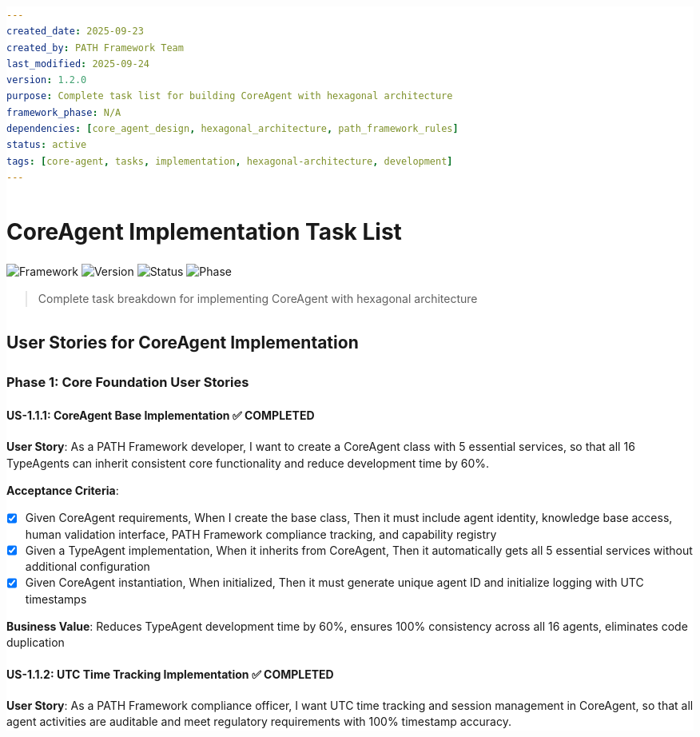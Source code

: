 ```yaml
---
created_date: 2025-09-23
created_by: PATH Framework Team
last_modified: 2025-09-24
version: 1.2.0
purpose: Complete task list for building CoreAgent with hexagonal architecture
framework_phase: N/A
dependencies: [core_agent_design, hexagonal_architecture, path_framework_rules]
status: active
tags: [core-agent, tasks, implementation, hexagonal-architecture, development]
---
```


# CoreAgent Implementation Task List

![Framework](https://img.shields.io/badge/Framework-PATH-orange?style=flat-square)
![Version](https://img.shields.io/badge/Version-1.0.0-blue?style=flat-square)
![Status](https://img.shields.io/badge/Status-Active-brightgreen?style=flat-square)
![Phase](https://img.shields.io/badge/Phase-Implementation-red?style=flat-square)

> Complete task breakdown for implementing CoreAgent with hexagonal architecture

## User Stories for CoreAgent Implementation

### Phase 1: Core Foundation User Stories

#### US-1.1.1: CoreAgent Base Implementation ✅ COMPLETED
**User Story**: As a PATH Framework developer, I want to create a CoreAgent class with 5 essential services, so that all 16 TypeAgents can inherit consistent core functionality and reduce development time by 60%.

**Acceptance Criteria**:
- [x] Given CoreAgent requirements, When I create the base class, Then it must include agent identity, knowledge base access, human validation interface, PATH Framework compliance tracking, and capability registry
- [x] Given a TypeAgent implementation, When it inherits from CoreAgent, Then it automatically gets all 5 essential services without additional configuration
- [x] Given CoreAgent instantiation, When initialized, Then it must generate unique agent ID and initialize logging with UTC timestamps

**Business Value**: Reduces TypeAgent development time by 60%, ensures 100% consistency across all 16 agents, eliminates code duplication

#### US-1.1.2: UTC Time Tracking Implementation ✅ COMPLETED
**User Story**: As a PATH Framework compliance officer, I want UTC time tracking and session management in CoreAgent, so that all agent activities are auditable and meet regulatory requirements with 100% timestamp accuracy.
